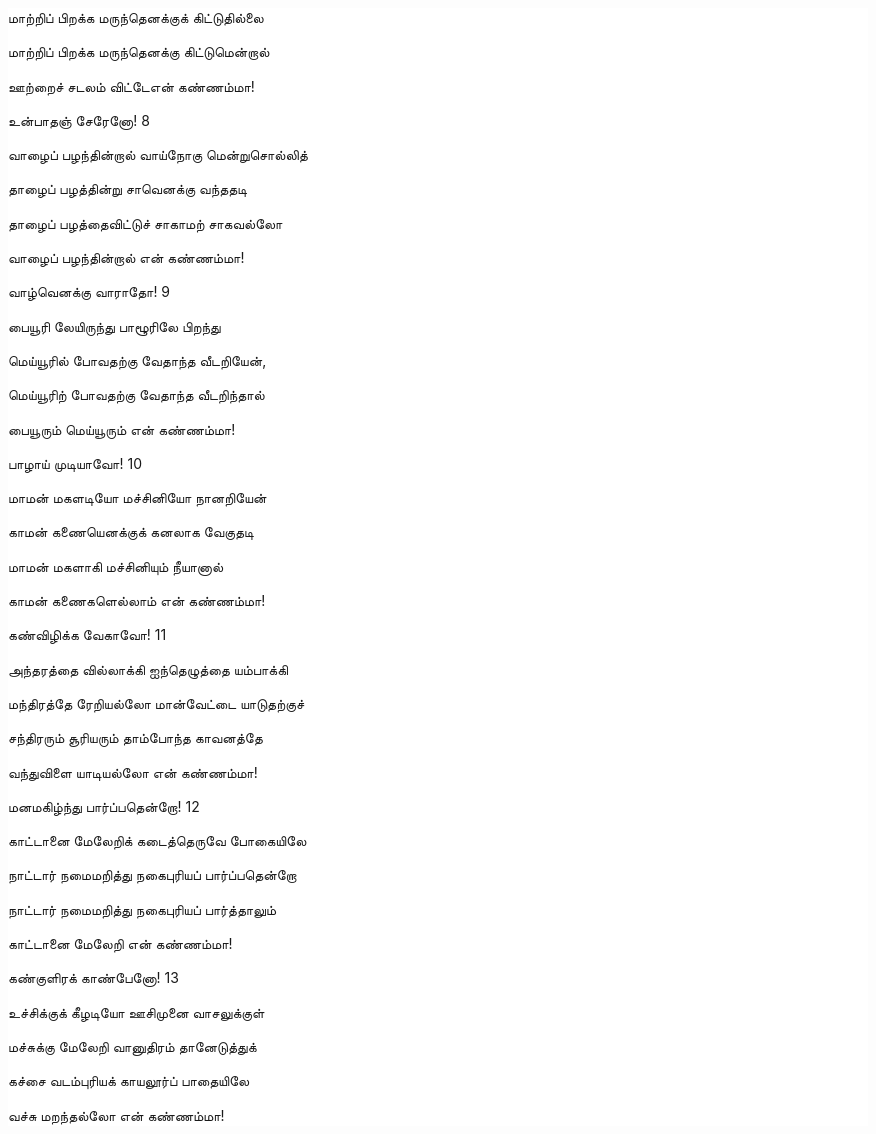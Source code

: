 மாற்றிப் பிறக்க மருந்தெனக்குக் கிட்டுதில்லை  

மாற்றிப் பிறக்க மருந்தெனக்கு கிட்டுமென்றால்  

ஊற்றைச் சடலம் விட்டேஎன் கண்ணம்மா!  

உன்பாதஞ் சேரேனோ! 8  

வாழைப் பழந்தின்றால் வாய்நோகு மென்றுசொல்லித்  

தாழைப் பழத்தின்று சாவெனக்கு வந்ததடி  

தாழைப் பழத்தைவிட்டுச் சாகாமற் சாகவல்லோ  

வாழைப் பழந்தின்றால் என் கண்ணம்மா!  

வாழ்வெனக்கு வாராதோ! 9  

பையூரி லேயிருந்து பாழூரிலே பிறந்து  

மெய்யூரில் போவதற்கு வேதாந்த வீடறியேன்,  

மெய்யூரிற் போவதற்கு வேதாந்த வீடறிந்தால்  

பையூரும் மெய்யூரும் என் கண்ணம்மா!  

பாழாய் முடியாவோ! 10  

மாமன் மகளடியோ மச்சினியோ நானறியேன்  

காமன் கணையெனக்குக் கனலாக வேகுதடி  

மாமன் மகளாகி மச்சினியும் நீயானால்  

காமன் கணைகளெல்லாம் என் கண்ணம்மா!  

கண்விழிக்க வேகாவோ! 11  

அந்தரத்தை வில்லாக்கி ஐந்தெழுத்தை யம்பாக்கி  

மந்திரத்தே ரேறியல்லோ மான்வேட்டை யாடுதற்குச்  

சந்திரரும் சூரியரும் தாம்போந்த காவனத்தே  

வந்துவிளை யாடியல்லோ என் கண்ணம்மா!  

மனமகிழ்ந்து பார்ப்பதென்றோ! 12  

காட்டானை மேலேறிக் கடைத்தெருவே போகையிலே  

நாட்டார் நமைமறித்து நகைபுரியப் பார்ப்பதென்றோ  

நாட்டார் நமைமறித்து நகைபுரியப் பார்த்தாலும்  

காட்டானை மேலேறி என் கண்ணம்மா!  

கண்குளிரக் காண்பேனோ! 13  

உச்சிக்குக் கீழடியோ ஊசிமுனை வாசலுக்குள்  

மச்சுக்கு மேலேறி வானுதிரம் தானேடுத்துக்  

கச்சை வடம்புரியக் காயலூர்ப் பாதையிலே  

வச்சு மறந்தல்லோ என் கண்ணம்மா!  

